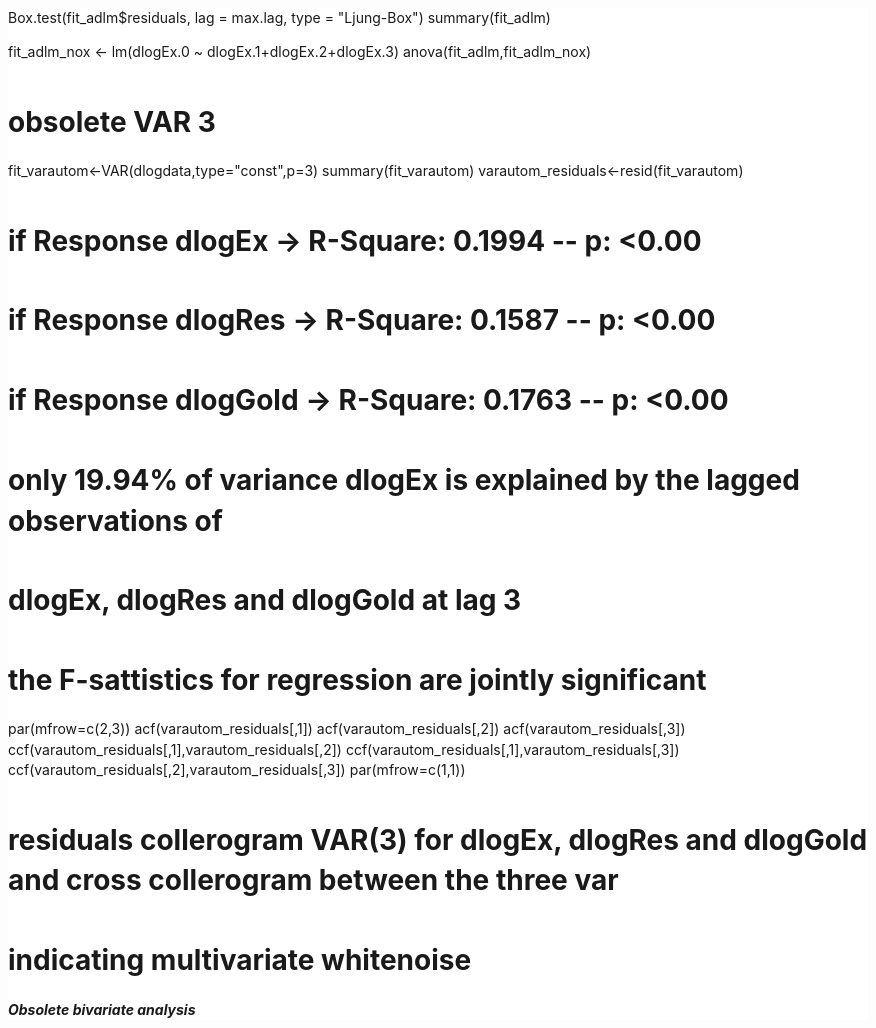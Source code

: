 Box.test(fit_adlm$residuals, lag = max.lag, type = "Ljung-Box")
summary(fit_adlm)

fit_adlm_nox <- lm(dlogEx.0 ~ dlogEx.1+dlogEx.2+dlogEx.3)
anova(fit_adlm,fit_adlm_nox)



# obsolete VAR 3

fit_varautom<-VAR(dlogdata,type="const",p=3)
summary(fit_varautom)
varautom_residuals<-resid(fit_varautom)

# if Response dlogEx -> R-Square: 0.1994 -- p: <0.00
# if Response dlogRes -> R-Square: 0.1587 -- p: <0.00
# if Response dlogGold -> R-Square: 0.1763 -- p: <0.00

# only 19.94% of variance dlogEx is explained by the lagged observations of 
#      dlogEx, dlogRes and dlogGold at lag 3
#      the F-sattistics for regression are jointly significant

par(mfrow=c(2,3))
acf(varautom_residuals[,1])
acf(varautom_residuals[,2])
acf(varautom_residuals[,3])
ccf(varautom_residuals[,1],varautom_residuals[,2])
ccf(varautom_residuals[,1],varautom_residuals[,3])
ccf(varautom_residuals[,2],varautom_residuals[,3])
par(mfrow=c(1,1))

# residuals collerogram VAR(3) for dlogEx, dlogRes and dlogGold and cross collerogram between the three var
#     indicating multivariate whitenoise


##### Obsolete bivariate analysis



